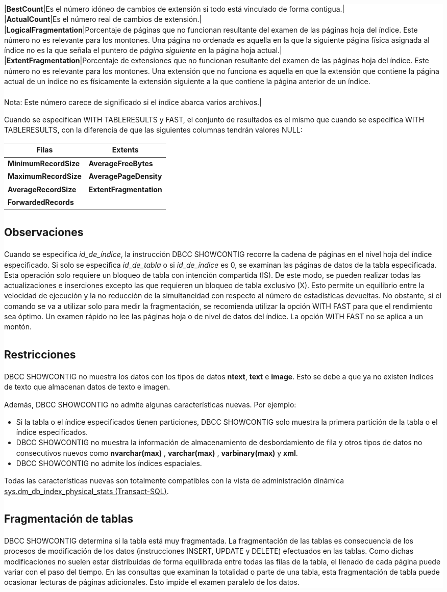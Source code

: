 |**BestCount**|Es el número idóneo de cambios de extensión si todo está vinculado de forma contigua.|  
|**ActualCount**|Es el número real de cambios de extensión.|  
|**LogicalFragmentation**|Porcentaje de páginas que no funcionan resultante del examen de las páginas hoja del índice. Este número no es relevante para los montones. Una página no ordenada es aquella en la que la siguiente página física asignada al índice no es la que señala el puntero de *página siguiente* en la página hoja actual.|  
|**ExtentFragmentation**|Porcentaje de extensiones que no funcionan resultante del examen de las páginas hoja del índice. Este número no es relevante para los montones. Una extensión que no funciona es aquella en que la extensión que contiene la página actual de un índice no es físicamente la extensión siguiente a la que contiene la página anterior de un índice.<br /><br /> Nota: Este número carece de significado si el índice abarca varios archivos.|  
  
Cuando se especifican WITH TABLERESULTS y FAST, el conjunto de resultados es el mismo que cuando se especifica WITH TABLERESULTS, con la diferencia de que las siguientes columnas tendrán valores NULL:

| Filas| Extents |
|---|---|
|**MinimumRecordSize**|**AverageFreeBytes**|  
|**MaximumRecordSize**|**AveragePageDensity**|  
|**AverageRecordSize**|**ExtentFragmentation**|  
|**ForwardedRecords**||  
  
## <a name="remarks"></a>Observaciones  
Cuando se especifica *id_de_índice*, la instrucción DBCC SHOWCONTIG recorre la cadena de páginas en el nivel hoja del índice especificado. Si solo se especifica *id_de_tabla* o si *id_de_índice* es 0, se examinan las páginas de datos de la tabla especificada. Esta operación solo requiere un bloqueo de tabla con intención compartida (IS). De este modo, se pueden realizar todas las actualizaciones e inserciones excepto las que requieren un bloqueo de tabla exclusivo (X). Esto permite un equilibrio entre la velocidad de ejecución y la no reducción de la simultaneidad con respecto al número de estadísticas devueltas. No obstante, si el comando se va a utilizar solo para medir la fragmentación, se recomienda utilizar la opción WITH FAST para que el rendimiento sea óptimo. Un examen rápido no lee las páginas hoja o de nivel de datos del índice. La opción WITH FAST no se aplica a un montón.
  
## <a name="restrictions"></a>Restricciones  
DBCC SHOWCONTIG no muestra los datos con los tipos de datos **ntext**, **text** e **image**. Esto se debe a que ya no existen índices de texto que almacenan datos de texto e imagen.
  
Además, DBCC SHOWCONTIG no admite algunas características nuevas. Por ejemplo:
-   Si la tabla o el índice especificados tienen particiones, DBCC SHOWCONTIG solo muestra la primera partición de la tabla o el índice especificados.  
-   DBCC SHOWCONTIG no muestra la información de almacenamiento de desbordamiento de fila y otros tipos de datos no consecutivos nuevos como **nvarchar(max)** , **varchar(max)** , **varbinary(max)** y **xml**.  
-   DBCC SHOWCONTIG no admite los índices espaciales.  
  
Todas las características nuevas son totalmente compatibles con la vista de administración dinámica [sys.dm_db_index_physical_stats &#40;Transact-SQL&#41;](../../relational-databases/system-dynamic-management-views/sys-dm-db-index-physical-stats-transact-sql.md).
  
## <a name="table-fragmentation"></a>Fragmentación de tablas  
DBCC SHOWCONTIG determina si la tabla está muy fragmentada. La fragmentación de las tablas es consecuencia de los procesos de modificación de los datos (instrucciones INSERT, UPDATE y DELETE) efectuados en las tablas. Como dichas modificaciones no suelen estar distribuidas de forma equilibrada entre todas las filas de la tabla, el llenado de cada página puede variar con el paso del tiempo. En las consultas que examinan la totalidad o parte de una tabla, esta fragmentación de tabla puede ocasionar lecturas de páginas adicionales. Esto impide el examen paralelo de los datos.
  